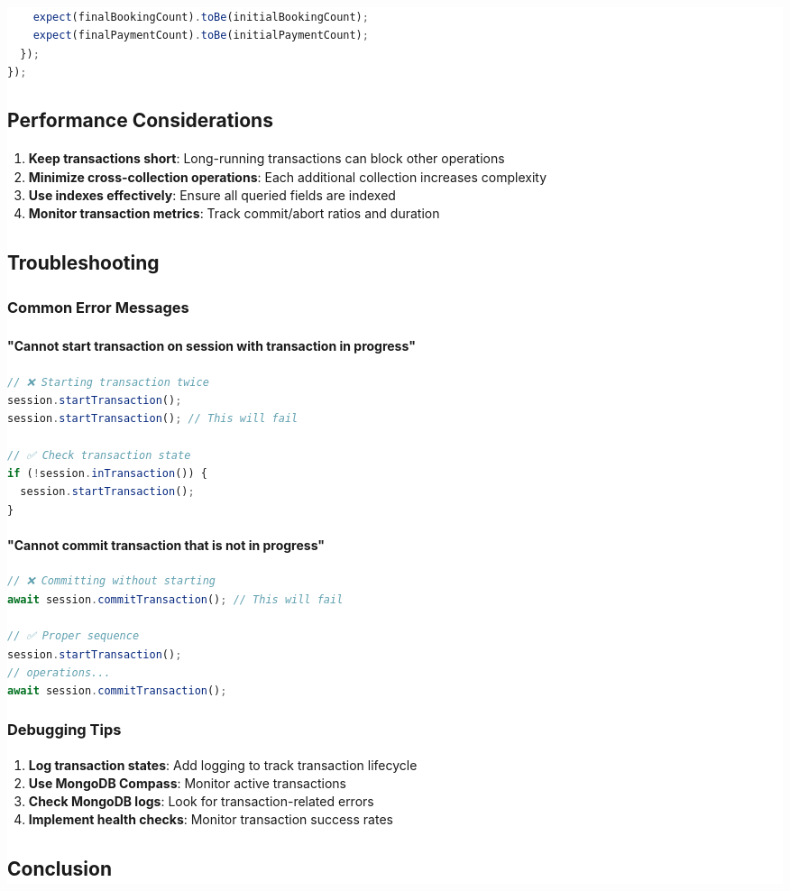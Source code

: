 ```typescript
    expect(finalBookingCount).toBe(initialBookingCount);
    expect(finalPaymentCount).toBe(initialPaymentCount);
  });
});
```

## Performance Considerations

1. **Keep transactions short**: Long-running transactions can block other operations
2. **Minimize cross-collection operations**: Each additional collection increases complexity
3. **Use indexes effectively**: Ensure all queried fields are indexed
4. **Monitor transaction metrics**: Track commit/abort ratios and duration

## Troubleshooting

### Common Error Messages

#### "Cannot start transaction on session with transaction in progress"

```typescript
// ❌ Starting transaction twice
session.startTransaction();
session.startTransaction(); // This will fail

// ✅ Check transaction state
if (!session.inTransaction()) {
  session.startTransaction();
}
```

#### "Cannot commit transaction that is not in progress"

```typescript
// ❌ Committing without starting
await session.commitTransaction(); // This will fail

// ✅ Proper sequence
session.startTransaction();
// operations...
await session.commitTransaction();
```

### Debugging Tips

1. **Log transaction states**: Add logging to track transaction lifecycle
2. **Use MongoDB Compass**: Monitor active transactions
3. **Check MongoDB logs**: Look for transaction-related errors
4. **Implement health checks**: Monitor transaction success rates

## Conclusion
